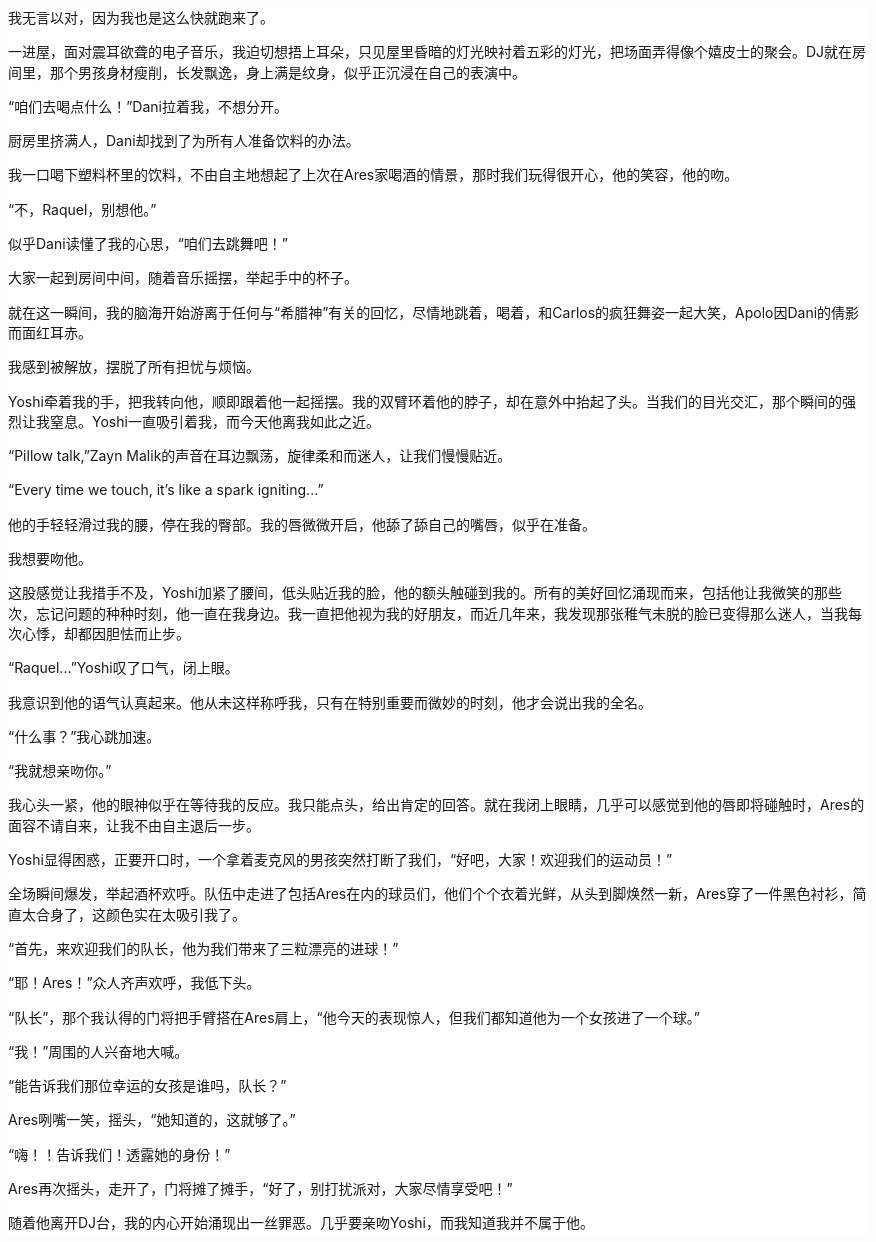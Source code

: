 我无言以对，因为我也是这么快就跑来了。

一进屋，面对震耳欲聋的电子音乐，我迫切想捂上耳朵，只见屋里昏暗的灯光映衬着五彩的灯光，把场面弄得像个嬉皮士的聚会。DJ就在房间里，那个男孩身材瘦削，长发飘逸，身上满是纹身，似乎正沉浸在自己的表演中。

“咱们去喝点什么！”Dani拉着我，不想分开。

厨房里挤满人，Dani却找到了为所有人准备饮料的办法。

我一口喝下塑料杯里的饮料，不由自主地想起了上次在Ares家喝酒的情景，那时我们玩得很开心，他的笑容，他的吻。

“不，Raquel，别想他。”

似乎Dani读懂了我的心思，“咱们去跳舞吧！”

大家一起到房间中间，随着音乐摇摆，举起手中的杯子。

就在这一瞬间，我的脑海开始游离于任何与“希腊神”有关的回忆，尽情地跳着，喝着，和Carlos的疯狂舞姿一起大笑，Apolo因Dani的倩影而面红耳赤。

我感到被解放，摆脱了所有担忧与烦恼。

Yoshi牵着我的手，把我转向他，顺即跟着他一起摇摆。我的双臂环着他的脖子，却在意外中抬起了头。当我们的目光交汇，那个瞬间的强烈让我窒息。Yoshi一直吸引着我，而今天他离我如此之近。

“Pillow talk,”Zayn Malik的声音在耳边飘荡，旋律柔和而迷人，让我们慢慢贴近。

“Every time we touch, it’s like a spark igniting...” 

他的手轻轻滑过我的腰，停在我的臀部。我的唇微微开启，他舔了舔自己的嘴唇，似乎在准备。

我想要吻他。

这股感觉让我措手不及，Yoshi加紧了腰间，低头贴近我的脸，他的额头触碰到我的。所有的美好回忆涌现而来，包括他让我微笑的那些次，忘记问题的种种时刻，他一直在我身边。我一直把他视为我的好朋友，而近几年来，我发现那张稚气未脱的脸已变得那么迷人，当我每次心悸，却都因胆怯而止步。

“Raquel...”Yoshi叹了口气，闭上眼。

我意识到他的语气认真起来。他从未这样称呼我，只有在特别重要而微妙的时刻，他才会说出我的全名。

“什么事？”我心跳加速。

“我就想亲吻你。”

我心头一紧，他的眼神似乎在等待我的反应。我只能点头，给出肯定的回答。就在我闭上眼睛，几乎可以感觉到他的唇即将碰触时，Ares的面容不请自来，让我不由自主退后一步。

Yoshi显得困惑，正要开口时，一个拿着麦克风的男孩突然打断了我们，“好吧，大家！欢迎我们的运动员！”

全场瞬间爆发，举起酒杯欢呼。队伍中走进了包括Ares在内的球员们，他们个个衣着光鲜，从头到脚焕然一新，Ares穿了一件黑色衬衫，简直太合身了，这颜色实在太吸引我了。

“首先，来欢迎我们的队长，他为我们带来了三粒漂亮的进球！”

“耶！Ares！”众人齐声欢呼，我低下头。

“队长”，那个我认得的门将把手臂搭在Ares肩上，“他今天的表现惊人，但我们都知道他为一个女孩进了一个球。”

“我！”周围的人兴奋地大喊。

“能告诉我们那位幸运的女孩是谁吗，队长？”

Ares咧嘴一笑，摇头，“她知道的，这就够了。”

“嗨！！告诉我们！透露她的身份！”

Ares再次摇头，走开了，门将摊了摊手，“好了，别打扰派对，大家尽情享受吧！”

随着他离开DJ台，我的内心开始涌现出一丝罪恶。几乎要亲吻Yoshi，而我知道我并不属于他。
